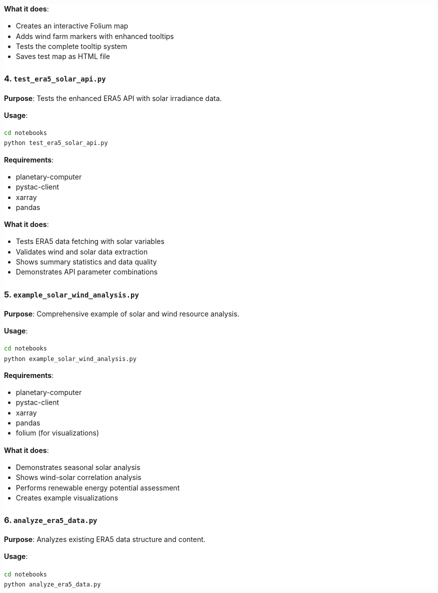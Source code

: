**What it does**:
- Creates an interactive Folium map
- Adds wind farm markers with enhanced tooltips
- Tests the complete tooltip system
- Saves test map as HTML file

### 4. `test_era5_solar_api.py`
**Purpose**: Tests the enhanced ERA5 API with solar irradiance data.

**Usage**:
```bash
cd notebooks
python test_era5_solar_api.py
```

**Requirements**:
- planetary-computer
- pystac-client
- xarray
- pandas

**What it does**:
- Tests ERA5 data fetching with solar variables
- Validates wind and solar data extraction
- Shows summary statistics and data quality
- Demonstrates API parameter combinations

### 5. `example_solar_wind_analysis.py`
**Purpose**: Comprehensive example of solar and wind resource analysis.

**Usage**:
```bash
cd notebooks
python example_solar_wind_analysis.py
```

**Requirements**:
- planetary-computer
- pystac-client
- xarray
- pandas
- folium (for visualizations)

**What it does**:
- Demonstrates seasonal solar analysis
- Shows wind-solar correlation analysis
- Performs renewable energy potential assessment
- Creates example visualizations

### 6. `analyze_era5_data.py`
**Purpose**: Analyzes existing ERA5 data structure and content.

**Usage**:
```bash
cd notebooks
python analyze_era5_data.py
```
